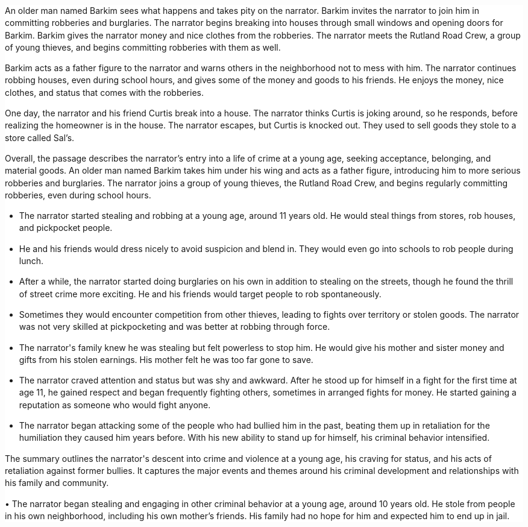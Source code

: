 An older man named Barkim sees what happens and takes pity on the narrator. Barkim invites the narrator to join him in committing robberies and burglaries. The narrator begins breaking into houses through small windows and opening doors for Barkim. Barkim gives the narrator money and nice clothes from the robberies. The narrator meets the Rutland Road Crew, a group of young thieves, and begins committing robberies with them as well. 

Barkim acts as a father figure to the narrator and warns others in the neighborhood not to mess with him. The narrator continues robbing houses, even during school hours, and gives some of the money and goods to his friends. He enjoys the money, nice clothes, and status that comes with the robberies. 

One day, the narrator and his friend Curtis break into a house. The narrator thinks Curtis is joking around, so he responds, before realizing the homeowner is in the house. The narrator escapes, but Curtis is knocked out. They used to sell goods they stole to a store called Sal’s. 

Overall, the passage describes the narrator’s entry into a life of crime at a young age, seeking acceptance, belonging, and material goods. An older man named Barkim takes him under his wing and acts as a father figure, introducing him to more serious robberies and burglaries. The narrator joins a group of young thieves, the Rutland Road Crew, and begins regularly committing robberies, even during school hours.

 

- The narrator started stealing and robbing at a young age, around 11 years old. He would steal things from stores, rob houses, and pickpocket people. 

- He and his friends would dress nicely to avoid suspicion and blend in. They would even go into schools to rob people during lunch.

- After a while, the narrator started doing burglaries on his own in addition to stealing on the streets, though he found the thrill of street crime more exciting. He and his friends would target people to rob spontaneously. 

- Sometimes they would encounter competition from other thieves, leading to fights over territory or stolen goods. The narrator was not very skilled at pickpocketing and was better at robbing through force.

- The narrator's family knew he was stealing but felt powerless to stop him. He would give his mother and sister money and gifts from his stolen earnings. His mother felt he was too far gone to save.

- The narrator craved attention and status but was shy and awkward. After he stood up for himself in a fight for the first time at age 11, he gained respect and began frequently fighting others, sometimes in arranged fights for money. He started gaining a reputation as someone who would fight anyone.

- The narrator began attacking some of the people who had bullied him in the past, beating them up in retaliation for the humiliation they caused him years before. With his new ability to stand up for himself, his criminal behavior intensified.

The summary outlines the narrator's descent into crime and violence at a young age, his craving for status, and his acts of retaliation against former bullies. It captures the major events and themes around his criminal development and relationships with his family and community.

 

• The narrator began stealing and engaging in other criminal behavior at a young age, around 10 years old. He stole from people in his own neighborhood, including his own mother’s friends. His family had no hope for him and expected him to end up in jail. 
